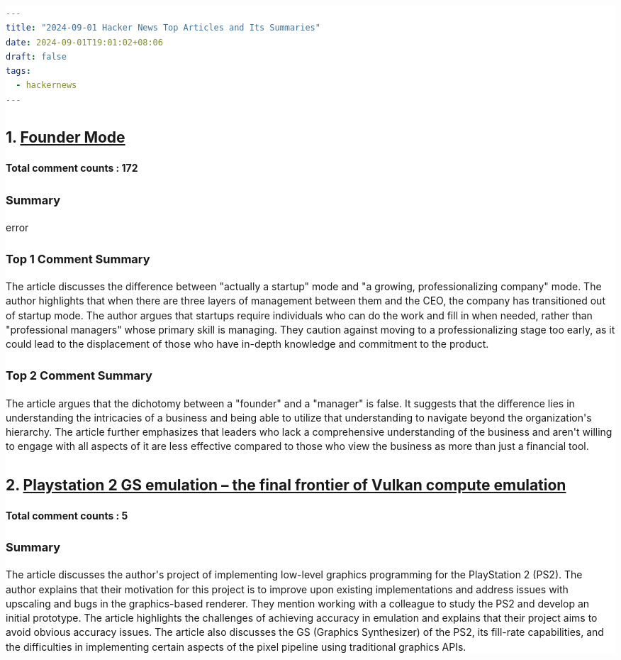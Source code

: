 ```yaml
---
title: "2024-09-01 Hacker News Top Articles and Its Summaries"
date: 2024-09-01T19:01:02+08:06
draft: false
tags:
  - hackernews
---
```


## 1. [Founder Mode](https://news.ycombinator.com/item?id=41415023)

**Total comment counts : 172**

### Summary

 error

### Top 1 Comment Summary

 The article discusses the difference between "actually a startup" mode and "a growing, professionalizing company" mode. The author highlights that when there are three layers of management between them and the CEO, the company has transitioned out of startup mode. The author argues that startups require individuals who can do the work and fill in when needed, rather than "professional managers" whose primary skill is managing. They caution against moving to a professionalizing stage too early, as it could lead to the displacement of those who have in-depth knowledge and commitment to the product.

### Top 2 Comment Summary

 The article argues that the dichotomy between a "founder" and a "manager" is false. It suggests that the difference lies in understanding the intricacies of a business and being able to utilize that understanding to navigate beyond the organization's hierarchy. The article further emphasizes that leaders who lack a comprehensive understanding of the business and aren't willing to engage with all aspects of it are less effective compared to those who view the business as more than just a financial tool.

## 2. [Playstation 2 GS emulation – the final frontier of Vulkan compute emulation](https://news.ycombinator.com/item?id=41413662)

**Total comment counts : 5**

### Summary

 The article discusses the author's project of implementing low-level graphics programming for the PlayStation 2 (PS2). The author explains that their motivation for this project is to improve upon existing implementations and address issues with upscaling and bugs in the graphics-based renderer. They mention working with a colleague to study the PS2 and develop an initial prototype. The article highlights the challenges of achieving accuracy in emulation and explains that their project aims to avoid obvious accuracy issues. The article also discusses the GS (Graphics Synthesizer) of the PS2, its fill-rate capabilities, and the difficulties in implementing certain aspects of the pixel pipeline using traditional graphics APIs.
